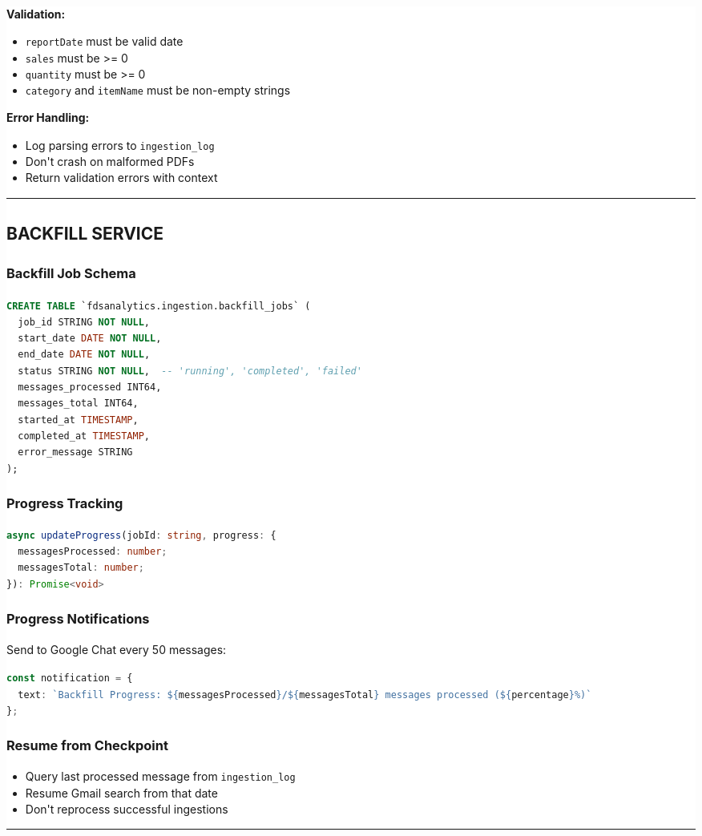 **Validation:**
- `reportDate` must be valid date
- `sales` must be >= 0
- `quantity` must be >= 0
- `category` and `itemName` must be non-empty strings

**Error Handling:**
- Log parsing errors to `ingestion_log`
- Don't crash on malformed PDFs
- Return validation errors with context

---

## BACKFILL SERVICE

### Backfill Job Schema
```sql
CREATE TABLE `fdsanalytics.ingestion.backfill_jobs` (
  job_id STRING NOT NULL,
  start_date DATE NOT NULL,
  end_date DATE NOT NULL,
  status STRING NOT NULL,  -- 'running', 'completed', 'failed'
  messages_processed INT64,
  messages_total INT64,
  started_at TIMESTAMP,
  completed_at TIMESTAMP,
  error_message STRING
);
```

### Progress Tracking
```typescript
async updateProgress(jobId: string, progress: {
  messagesProcessed: number;
  messagesTotal: number;
}): Promise<void>
```

### Progress Notifications
Send to Google Chat every 50 messages:
```typescript
const notification = {
  text: `Backfill Progress: ${messagesProcessed}/${messagesTotal} messages processed (${percentage}%)`
};
```

### Resume from Checkpoint
- Query last processed message from `ingestion_log`
- Resume Gmail search from that date
- Don't reprocess successful ingestions

---